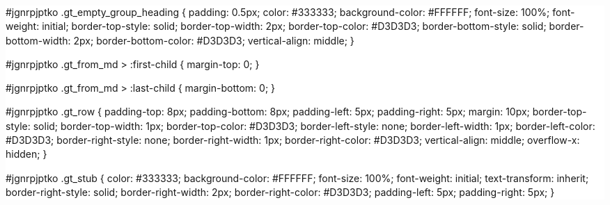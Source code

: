 #jgnrpjptko .gt_empty_group_heading {
  padding: 0.5px;
  color: #333333;
  background-color: #FFFFFF;
  font-size: 100%;
  font-weight: initial;
  border-top-style: solid;
  border-top-width: 2px;
  border-top-color: #D3D3D3;
  border-bottom-style: solid;
  border-bottom-width: 2px;
  border-bottom-color: #D3D3D3;
  vertical-align: middle;
}

#jgnrpjptko .gt_from_md > :first-child {
  margin-top: 0;
}

#jgnrpjptko .gt_from_md > :last-child {
  margin-bottom: 0;
}

#jgnrpjptko .gt_row {
  padding-top: 8px;
  padding-bottom: 8px;
  padding-left: 5px;
  padding-right: 5px;
  margin: 10px;
  border-top-style: solid;
  border-top-width: 1px;
  border-top-color: #D3D3D3;
  border-left-style: none;
  border-left-width: 1px;
  border-left-color: #D3D3D3;
  border-right-style: none;
  border-right-width: 1px;
  border-right-color: #D3D3D3;
  vertical-align: middle;
  overflow-x: hidden;
}

#jgnrpjptko .gt_stub {
  color: #333333;
  background-color: #FFFFFF;
  font-size: 100%;
  font-weight: initial;
  text-transform: inherit;
  border-right-style: solid;
  border-right-width: 2px;
  border-right-color: #D3D3D3;
  padding-left: 5px;
  padding-right: 5px;
}
